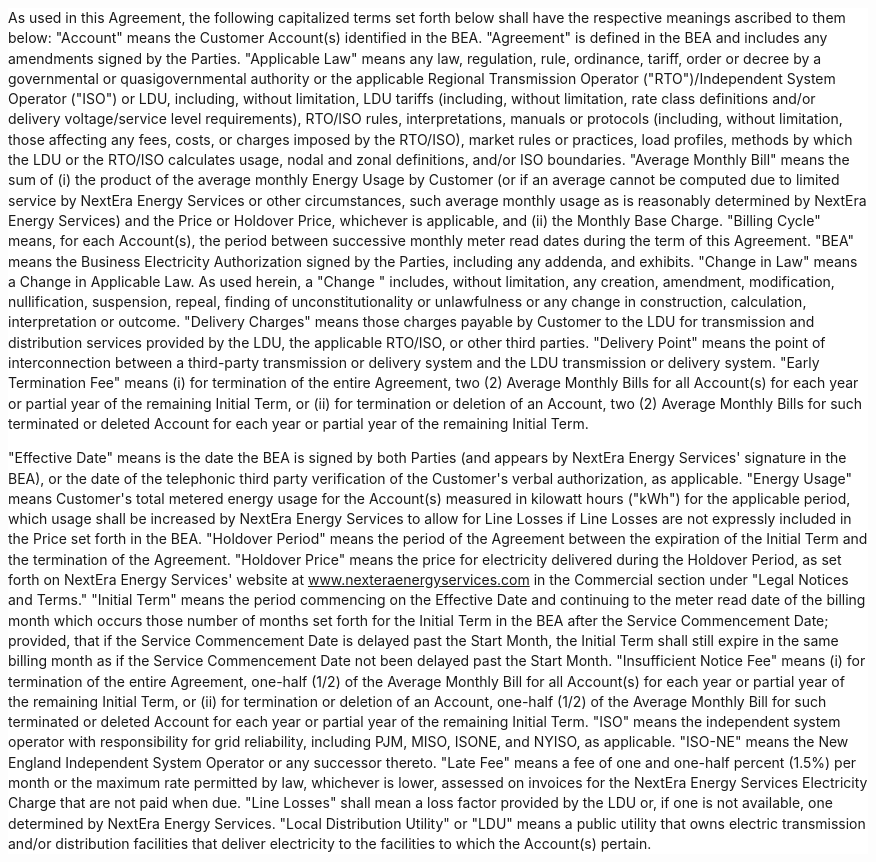 As used in this Agreement, the following capitalized terms set forth below shall have the respective meanings ascribed to them below:
"Account" means the Customer Account(s) identified in the BEA.
"Agreement" is defined in the BEA and includes any amendments signed by the Parties.
"Applicable Law" means any law, regulation, rule, ordinance, tariff, order or decree by a governmental or quasigovernmental authority or the applicable Regional Transmission Operator ("RTO")/Independent System Operator ("ISO") or LDU, including, without limitation, LDU tariffs (including, without limitation, rate class definitions and/or delivery voltage/service level requirements), RTO/ISO rules, interpretations, manuals or protocols (including, without limitation, those affecting any fees, costs, or charges imposed by the RTO/ISO), market rules or practices, load profiles, methods by which the LDU or the RTO/ISO calculates usage, nodal and zonal definitions, and/or ISO boundaries.
"Average Monthly Bill" means the sum of (i) the product of the average monthly Energy Usage by Customer (or if an average cannot be computed due to limited service by NextEra Energy Services or other circumstances, such average monthly usage as is reasonably determined by NextEra Energy Services) and the Price or Holdover Price, whichever is applicable, and (ii) the Monthly Base Charge.
"Billing Cycle" means, for each Account(s), the period between successive monthly meter read dates during the term of this Agreement.
"BEA" means the Business Electricity Authorization signed by the Parties, including any addenda, and exhibits.
"Change in Law" means a Change in Applicable Law. As used herein, a "Change " includes, without limitation, any creation, amendment, modification, nullification, suspension, repeal, finding of unconstitutionality or unlawfulness or any change in construction, calculation, interpretation or outcome.
"Delivery Charges" means those charges payable by Customer to the LDU for transmission and distribution services provided by the LDU, the applicable RTO/ISO, or other third parties.
"Delivery Point" means the point of interconnection between a third-party transmission or delivery system and the LDU transmission or delivery system.
"Early Termination Fee" means (i) for termination of the entire Agreement, two (2) Average Monthly Bills for all Account(s) for each year or partial year of the remaining Initial Term, or (ii) for termination or deletion of an Account, two (2) Average Monthly Bills for such terminated or deleted Account for each year or partial year of the remaining Initial Term.

"Effective Date" means is the date the BEA is signed by both Parties (and appears by NextEra Energy Services' signature in the BEA), or the date of the telephonic third party verification of the Customer's verbal authorization, as applicable.
"Energy Usage" means Customer's total metered energy usage for the Account(s) measured in kilowatt hours ("kWh") for the applicable period, which usage shall be increased by NextEra Energy Services to allow for Line Losses if Line Losses are not expressly included in the Price set forth in the BEA.
"Holdover Period" means the period of the Agreement between the expiration of the Initial Term and the termination of the Agreement.
"Holdover Price" means the price for electricity delivered during the Holdover Period, as set forth on NextEra Energy Services' website at www.nexteraenergyservices.com in the Commercial section under "Legal Notices and Terms."
"Initial Term" means the period commencing on the Effective Date and continuing to the meter read date of the billing month which occurs those number of months set forth for the Initial Term in the BEA after the Service Commencement Date; provided, that if the Service Commencement Date is delayed past the Start Month, the Initial Term shall still expire in the same billing month as if the Service Commencement Date not been delayed past the Start Month.
"Insufficient Notice Fee" means (i) for termination of the entire Agreement, one-half (1/2) of the Average Monthly Bill for all Account(s) for each year or partial year of the remaining Initial Term, or (ii) for termination or deletion of an Account, one-half (1/2) of the Average Monthly Bill for such terminated or deleted Account for each year or partial year of the remaining Initial Term.
"ISO" means the independent system operator with responsibility for grid reliability, including PJM, MISO, ISONE, and NYISO, as applicable.
"ISO-NE" means the New England Independent System Operator or any successor thereto.
"Late Fee" means a fee of one and one-half percent (1.5\%) per month or the maximum rate permitted by law, whichever is lower, assessed on invoices for the NextEra Energy Services Electricity Charge that are not paid when due.
"Line Losses" shall mean a loss factor provided by the LDU or, if one is not available, one determined by NextEra Energy Services.
"Local Distribution Utility" or "LDU" means a public utility that owns electric transmission and/or distribution facilities that deliver electricity to the facilities to which the Account(s) pertain.